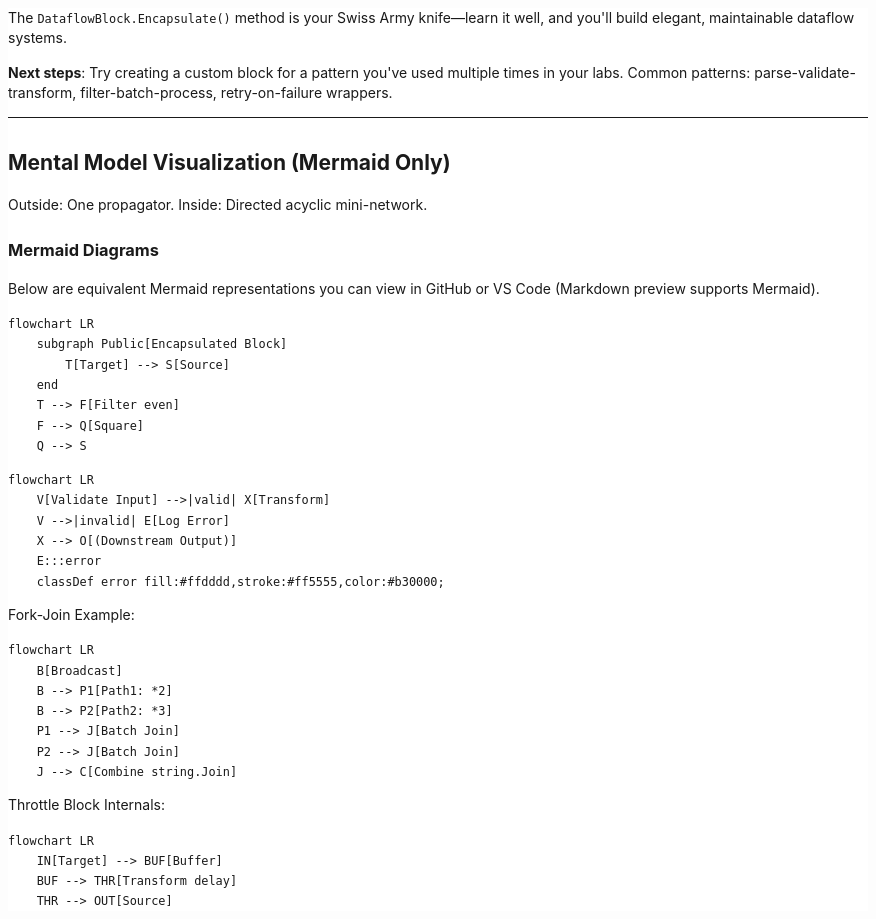 The `DataflowBlock.Encapsulate()` method is your Swiss Army knife—learn it well, and you'll build elegant, maintainable dataflow systems.

**Next steps**: Try creating a custom block for a pattern you've used multiple times in your labs. Common patterns: parse-validate-transform, filter-batch-process, retry-on-failure wrappers.

---
## Mental Model Visualization (Mermaid Only)

Outside: One propagator. Inside: Directed acyclic mini-network.

### Mermaid Diagrams

Below are equivalent Mermaid representations you can view in GitHub or VS Code (Markdown preview supports Mermaid).

```mermaid
flowchart LR
    subgraph Public[Encapsulated Block]
        T[Target] --> S[Source]
    end
    T --> F[Filter even]
    F --> Q[Square]
    Q --> S
```

```mermaid
flowchart LR
    V[Validate Input] -->|valid| X[Transform]
    V -->|invalid| E[Log Error]
    X --> O[(Downstream Output)]
    E:::error
    classDef error fill:#ffdddd,stroke:#ff5555,color:#b30000;
```

Fork-Join Example:

```mermaid
flowchart LR
    B[Broadcast]
    B --> P1[Path1: *2]
    B --> P2[Path2: *3]
    P1 --> J[Batch Join]
    P2 --> J[Batch Join]
    J --> C[Combine string.Join]
```

Throttle Block Internals:

```mermaid
flowchart LR
    IN[Target] --> BUF[Buffer]
    BUF --> THR[Transform delay]
    THR --> OUT[Source]
```

